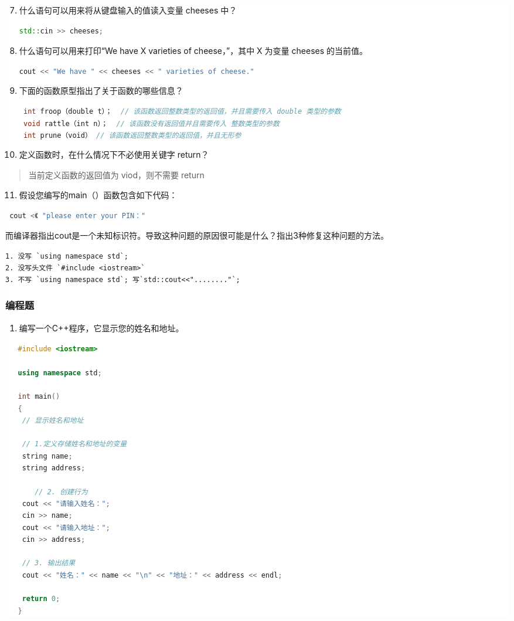 7. 什么语句可以用来将从键盘输入的值读入变量 cheeses 中？

   ~~~c++
   std::cin >> cheeses;
   ~~~

8. 什么语句可以用来打印“We have X varieties of cheese，”，其中 X 为变量 cheeses 的当前值。

   ~~~c++
   cout << "We have " << cheeses << " varieties of cheese."
   ~~~

9. 下面的函数原型指出了关于函数的哪些信息？
  
   ~~~C++
    int froop（double t）；  // 该函数返回整数类型的返回值，并且需要传入 double 类型的参数
    void rattle（int n）；  // 该函数没有返回值并且需要传入 整数类型的参数
    int prune（void） // 该函数返回整数类型的返回值，并且无形参
   ~~~


10. 定义函数时，在什么情况下不必使用关键字 return？
    
> 当前定义函数的返回值为 viod，则不需要 return
    
11. 假设您编写的main（）函数包含如下代码：

   ~~~C++
    cout <《 "please enter your PIN："
   ~~~

​	而编译器指出cout是一个未知标识符。导致这种问题的原因很可能是什么？指出3种修复这种问题的方法。

	1. 没写 `using namespace std`;
 	2. 没写头文件 `#include <iostream>`
 	3. 不写 `using namespace std`; 写`std::cout<<"........"`;


### 编程题

1. 编写一个C++程序，它显示您的姓名和地址。
   
~~~c++
   #include <iostream>
   
   using namespace std;
   
   int main()
   {
   	// 显示姓名和地址
   	
   	// 1.定义存储姓名和地址的变量
   	string name;
   	string address;
   	
       // 2. 创建行为
   	cout << "请输入姓名：";
   	cin >> name;
   	cout << "请输入地址：";
   	cin >> address;
   	
   	// 3. 输出结果
   	cout << "姓名：" << name << "\n" << "地址：" << address << endl;
   
   	return 0;
   }
   ~~~
   